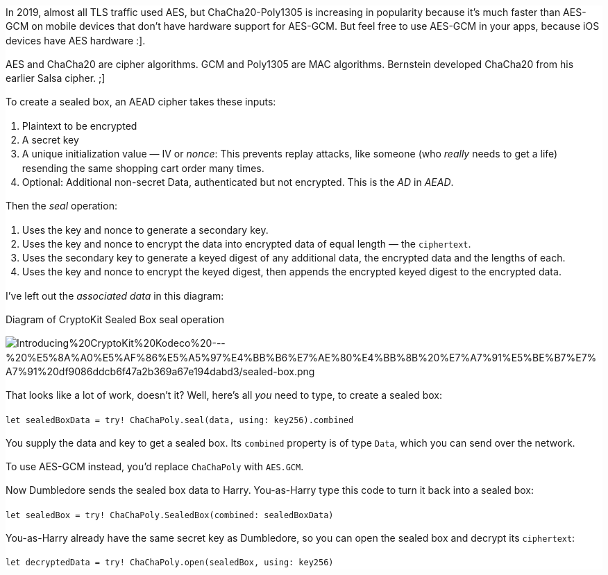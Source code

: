 In 2019, almost all TLS traffic used AES, but ChaCha20-Poly1305 is increasing in popularity because it’s much faster than AES-GCM on mobile devices that don’t have hardware support for AES-GCM. But feel free to use AES-GCM in your apps, because iOS devices have AES hardware :].

AES and ChaCha20 are cipher algorithms. GCM and Poly1305 are MAC algorithms. Bernstein developed ChaCha20 from his earlier Salsa cipher. ;]

To create a sealed box, an AEAD cipher takes these inputs:

1. Plaintext to be encrypted
2. A secret key
3. A unique initialization value — IV or *nonce*: This prevents replay attacks, like someone (who *really* needs to get a life) resending the same shopping cart order many times.
4. Optional: Additional non-secret Data, authenticated but not encrypted. This is the *AD* in *AEAD*.

Then the *seal* operation:

1. Uses the key and nonce to generate a secondary key.
2. Uses the key and nonce to encrypt the data into encrypted data of equal length — the `ciphertext`.
3. Uses the secondary key to generate a keyed digest of any additional data, the encrypted data and the lengths of each.
4. Uses the key and nonce to encrypt the keyed digest, then appends the encrypted keyed digest to the encrypted data.

I’ve left out the *associated data* in this diagram:

Diagram of CryptoKit Sealed Box seal operation

![Introducing%20CryptoKit%20Kodeco%20---%20%E5%8A%A0%E5%AF%86%E5%A5%97%E4%BB%B6%E7%AE%80%E4%BB%8B%20%E7%A7%91%E5%BE%B7%E7%A7%91%20df9086ddcb6f47a2b369a67e194dabd3/sealed-box.png](Introducing%20CryptoKit%20Kodeco%20---%20%E5%8A%A0%E5%AF%86%E5%A5%97%E4%BB%B6%E7%AE%80%E4%BB%8B%20%E7%A7%91%E5%BE%B7%E7%A7%91%20df9086ddcb6f47a2b369a67e194dabd3/sealed-box.png)

That looks like a lot of work, doesn’t it? Well, here’s all *you* need to type, to create a sealed box:

```
let sealedBoxData = try! ChaChaPoly.seal(data, using: key256).combined

```

You supply the data and key to get a sealed box. Its `combined` property is of type `Data`, which you can send over the network.

To use AES-GCM instead, you’d replace `ChaChaPoly` with `AES.GCM`.

Now Dumbledore sends the sealed box data to Harry. You-as-Harry type this code to turn it back into a sealed box:

```
let sealedBox = try! ChaChaPoly.SealedBox(combined: sealedBoxData)

```

You-as-Harry already have the same secret key as Dumbledore, so you can open the sealed box and decrypt its `ciphertext`:

```
let decryptedData = try! ChaChaPoly.open(sealedBox, using: key256)

```
